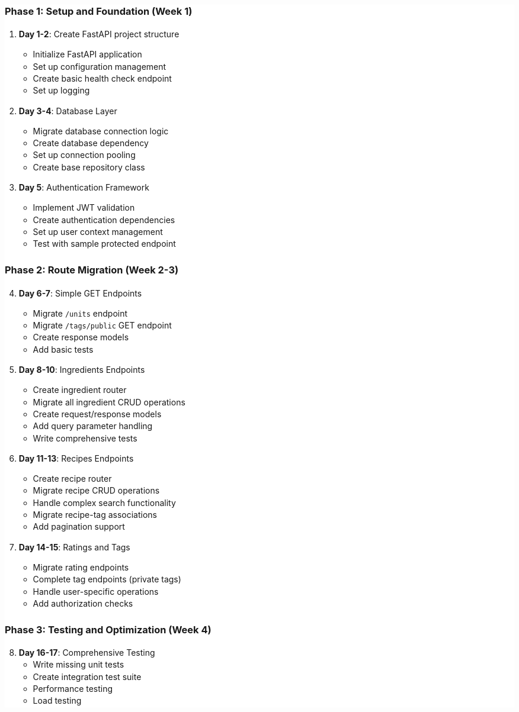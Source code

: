 ### Phase 1: Setup and Foundation (Week 1)
1. **Day 1-2**: Create FastAPI project structure
   - Initialize FastAPI application
   - Set up configuration management
   - Create basic health check endpoint
   - Set up logging

2. **Day 3-4**: Database Layer
   - Migrate database connection logic
   - Create database dependency
   - Set up connection pooling
   - Create base repository class

3. **Day 5**: Authentication Framework
   - Implement JWT validation
   - Create authentication dependencies
   - Set up user context management
   - Test with sample protected endpoint

### Phase 2: Route Migration (Week 2-3)
4. **Day 6-7**: Simple GET Endpoints
   - Migrate `/units` endpoint
   - Migrate `/tags/public` GET endpoint
   - Create response models
   - Add basic tests

5. **Day 8-10**: Ingredients Endpoints
   - Create ingredient router
   - Migrate all ingredient CRUD operations
   - Create request/response models
   - Add query parameter handling
   - Write comprehensive tests

6. **Day 11-13**: Recipes Endpoints
   - Create recipe router
   - Migrate recipe CRUD operations
   - Handle complex search functionality
   - Migrate recipe-tag associations
   - Add pagination support

7. **Day 14-15**: Ratings and Tags
   - Migrate rating endpoints
   - Complete tag endpoints (private tags)
   - Handle user-specific operations
   - Add authorization checks

### Phase 3: Testing and Optimization (Week 4)
8. **Day 16-17**: Comprehensive Testing
   - Write missing unit tests
   - Create integration test suite
   - Performance testing
   - Load testing
